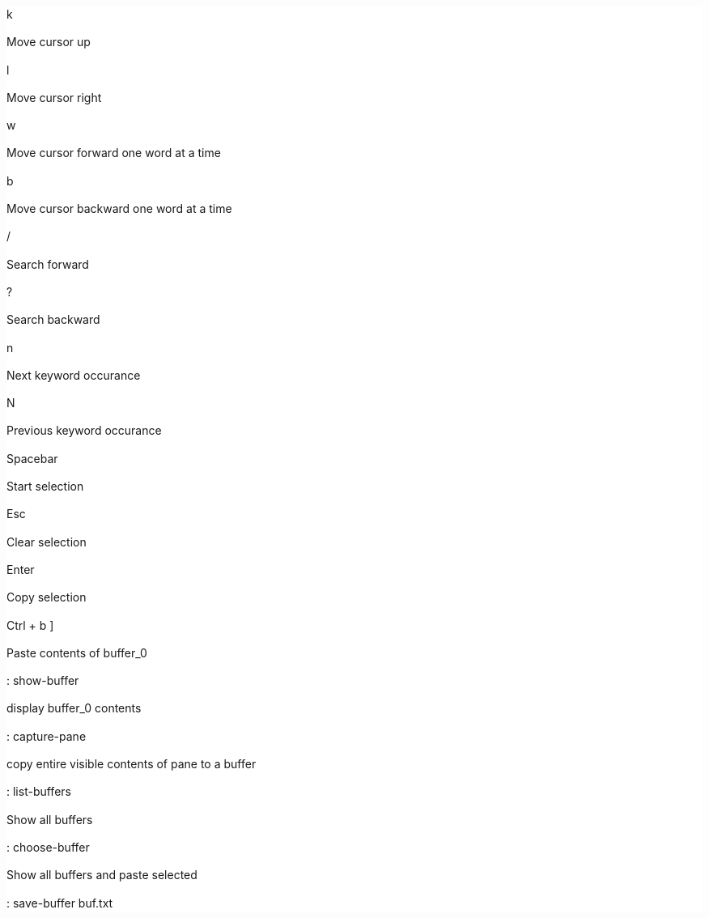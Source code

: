 k

Move cursor up

l

Move cursor right

w

Move cursor forward one word at a time

b

Move cursor backward one word at a time

/

Search forward

?

Search backward

n

Next keyword occurance

N

Previous keyword occurance

Spacebar

Start selection

Esc

Clear selection

Enter

Copy selection

Ctrl + b \]

Paste contents of buffer\_0

: show-buffer

display buffer\_0 contents

: capture-pane

copy entire visible contents of pane to a buffer

: list-buffers

Show all buffers

: choose-buffer

Show all buffers and paste selected

: save-buffer buf.txt
